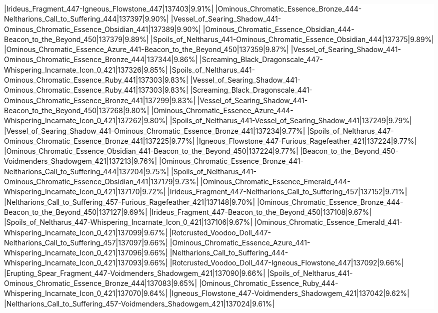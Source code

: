 |Irideus_Fragment_447-Igneous_Flowstone_447|137403|9.91%|
|Ominous_Chromatic_Essence_Bronze_444-Neltharions_Call_to_Suffering_444|137397|9.90%|
|Vessel_of_Searing_Shadow_441-Ominous_Chromatic_Essence_Obsidian_441|137389|9.90%|
|Ominous_Chromatic_Essence_Obsidian_444-Beacon_to_the_Beyond_450|137379|9.89%|
|Spoils_of_Neltharus_441-Ominous_Chromatic_Essence_Obsidian_444|137375|9.89%|
|Ominous_Chromatic_Essence_Azure_441-Beacon_to_the_Beyond_450|137359|9.87%|
|Vessel_of_Searing_Shadow_441-Ominous_Chromatic_Essence_Bronze_444|137344|9.86%|
|Screaming_Black_Dragonscale_447-Whispering_Incarnate_Icon_0_421|137326|9.85%|
|Spoils_of_Neltharus_441-Ominous_Chromatic_Essence_Ruby_441|137303|9.83%|
|Vessel_of_Searing_Shadow_441-Ominous_Chromatic_Essence_Ruby_441|137303|9.83%|
|Screaming_Black_Dragonscale_441-Ominous_Chromatic_Essence_Bronze_441|137299|9.83%|
|Vessel_of_Searing_Shadow_441-Beacon_to_the_Beyond_450|137268|9.80%|
|Ominous_Chromatic_Essence_Azure_444-Whispering_Incarnate_Icon_0_421|137262|9.80%|
|Spoils_of_Neltharus_441-Vessel_of_Searing_Shadow_441|137249|9.79%|
|Vessel_of_Searing_Shadow_441-Ominous_Chromatic_Essence_Bronze_441|137234|9.77%|
|Spoils_of_Neltharus_447-Ominous_Chromatic_Essence_Bronze_441|137225|9.77%|
|Igneous_Flowstone_447-Furious_Ragefeather_421|137224|9.77%|
|Ominous_Chromatic_Essence_Obsidian_441-Beacon_to_the_Beyond_450|137224|9.77%|
|Beacon_to_the_Beyond_450-Voidmenders_Shadowgem_421|137213|9.76%|
|Ominous_Chromatic_Essence_Bronze_441-Neltharions_Call_to_Suffering_444|137204|9.75%|
|Spoils_of_Neltharus_441-Ominous_Chromatic_Essence_Obsidian_441|137179|9.73%|
|Ominous_Chromatic_Essence_Emerald_444-Whispering_Incarnate_Icon_0_421|137170|9.72%|
|Irideus_Fragment_447-Neltharions_Call_to_Suffering_457|137152|9.71%|
|Neltharions_Call_to_Suffering_457-Furious_Ragefeather_421|137148|9.70%|
|Ominous_Chromatic_Essence_Bronze_444-Beacon_to_the_Beyond_450|137127|9.69%|
|Irideus_Fragment_447-Beacon_to_the_Beyond_450|137108|9.67%|
|Spoils_of_Neltharus_447-Whispering_Incarnate_Icon_0_421|137106|9.67%|
|Ominous_Chromatic_Essence_Emerald_441-Whispering_Incarnate_Icon_0_421|137099|9.67%|
|Rotcrusted_Voodoo_Doll_447-Neltharions_Call_to_Suffering_457|137097|9.66%|
|Ominous_Chromatic_Essence_Azure_441-Whispering_Incarnate_Icon_0_421|137096|9.66%|
|Neltharions_Call_to_Suffering_444-Whispering_Incarnate_Icon_0_421|137093|9.66%|
|Rotcrusted_Voodoo_Doll_447-Igneous_Flowstone_447|137092|9.66%|
|Erupting_Spear_Fragment_447-Voidmenders_Shadowgem_421|137090|9.66%|
|Spoils_of_Neltharus_441-Ominous_Chromatic_Essence_Bronze_444|137083|9.65%|
|Ominous_Chromatic_Essence_Ruby_444-Whispering_Incarnate_Icon_0_421|137070|9.64%|
|Igneous_Flowstone_447-Voidmenders_Shadowgem_421|137042|9.62%|
|Neltharions_Call_to_Suffering_457-Voidmenders_Shadowgem_421|137024|9.61%|